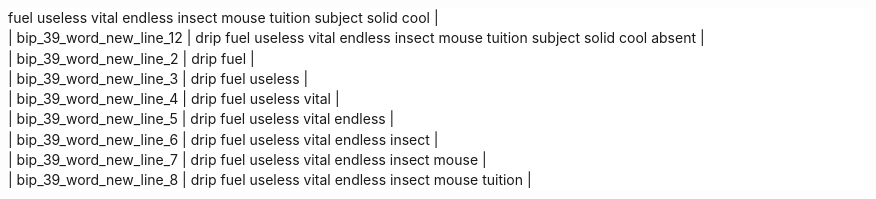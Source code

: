 fuel
useless
vital
endless
insect
mouse
tuition
subject
solid
cool |  
| bip_39_word_new_line_12 | drip
fuel
useless
vital
endless
insect
mouse
tuition
subject
solid
cool
absent |  
| bip_39_word_new_line_2 | drip
fuel |  
| bip_39_word_new_line_3 | drip
fuel
useless |  
| bip_39_word_new_line_4 | drip
fuel
useless
vital |  
| bip_39_word_new_line_5 | drip
fuel
useless
vital
endless |  
| bip_39_word_new_line_6 | drip
fuel
useless
vital
endless
insect |  
| bip_39_word_new_line_7 | drip
fuel
useless
vital
endless
insect
mouse |  
| bip_39_word_new_line_8 | drip
fuel
useless
vital
endless
insect
mouse
tuition |  